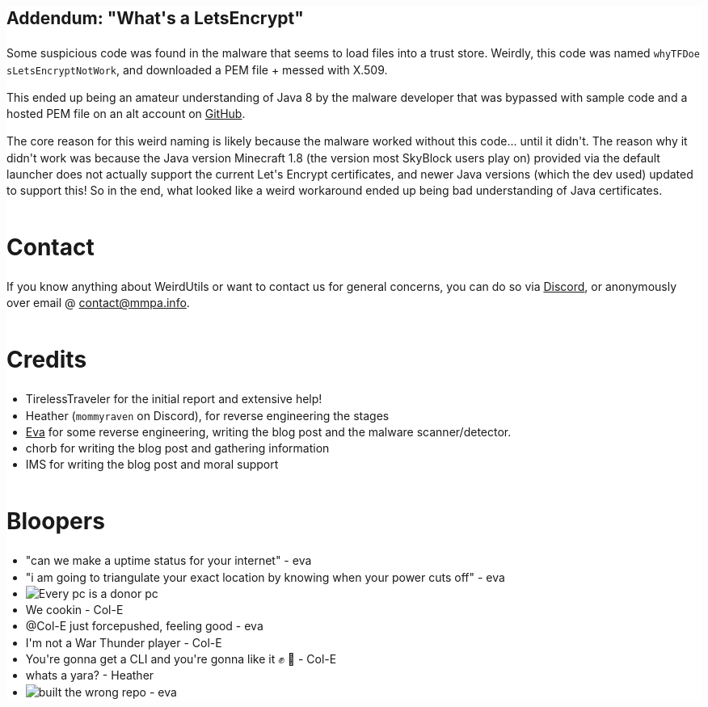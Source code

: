 ## Addendum: "What's a LetsEncrypt"

Some suspicious code was found in the malware that seems to load files into a trust store. Weirdly, this code was named `whyTFDoesLetsEncryptNotWork`, and downloaded a PEM file + messed with X.509.

This ended up being an amateur understanding of Java 8 by the malware developer that was bypassed with sample code and a hosted PEM file on an alt account on [GitHub](https://raw.githubusercontent.com/ultra-weird-owo/a/main/a.pem).

The core reason for this weird naming is likely because the malware worked without this code... until it didn't. The reason why it didn't work was because the Java version Minecraft 1.8 (the version most SkyBlock users play on) provided via the default launcher does not actually support the current Let's Encrypt certificates, and newer Java versions (which the dev used) updated to support this! So in the end, what looked like a weird workaround ended up being bad understanding of Java certificates.

# Contact

If you know anything about WeirdUtils or want to contact us for general concerns, you can do so via [Discord](https://discord.gg/NTUj5VNUsU), or anonymously over email @ [contact@mmpa.info](mailto:contact@mmpa.info).

# Credits

- TirelessTraveler for the initial report and extensive help!
- Heather (`mommyraven` on Discord), for reverse engineering the stages
- [Eva](https://github.com/xyzeva) for some reverse engineering, writing the blog post and the malware scanner/detector.
- chorb for writing the blog post and gathering information
- IMS for writing the blog post and moral support

# Bloopers


- "can we make a uptime status for your internet" - eva
- "i am going to triangulate your exact location by knowing when your power cuts off" - eva
- ![Every pc is a donor pc](https://cdn.discordapp.com/attachments/1116509347984441445/1143038088692645918/image.png)
- We cookin - Col-E
- @Col-E just forcepushed, feeling good - eva
- I'm not a War Thunder player - Col-E
- You're gonna get a CLI and you're gonna like it ✊ 💢 - Col-E
- whats a yara? - Heather
- ![built the wrong repo](https://cdn.discordapp.com/attachments/1142575996034371738/1143550187260891186/image.png) - eva